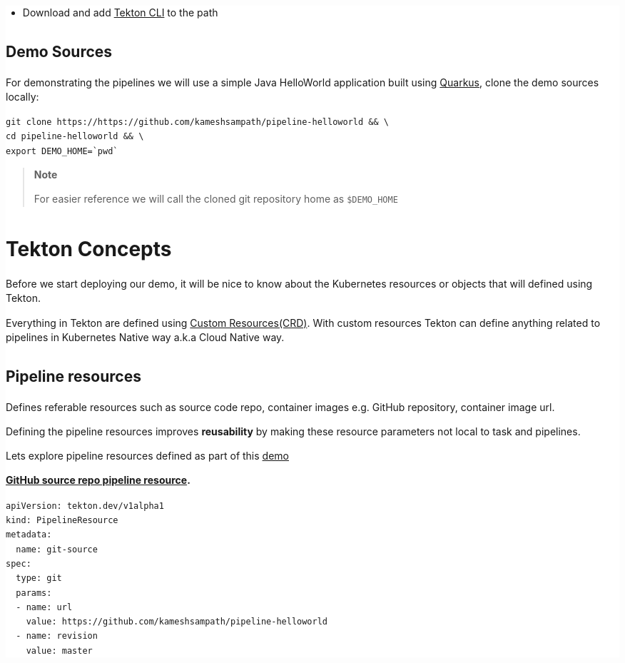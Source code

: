 -   Download and add [Tekton CLI](https://github.com/tektoncd/cli) to
    the path

Demo Sources
------------

For demonstrating the pipelines we will use a simple Java HelloWorld
application built using [Quarkus](https://quarkus.io), clone the demo
sources locally:

    git clone https://https://github.com/kameshsampath/pipeline-helloworld && \
    cd pipeline-helloworld && \
    export DEMO_HOME=`pwd`

> **Note**
>
> For easier reference we will call the cloned git repository home as
> `$DEMO_HOME`

Tekton Concepts
===============

Before we start deploying our demo, it will be nice to know about the
Kubernetes resources or objects that will defined using Tekton.

Everything in Tekton are defined using [Custom
Resources(CRD)](https://kubernetes.io/docs/concepts/extend-kubernetes/api-extension/custom-resources/Kubernetes).
With custom resources Tekton can define anything related to pipelines in
Kubernetes Native way a.k.a Cloud Native way.

Pipeline resources
------------------

Defines referable resources such as source code repo, container images
e.g. GitHub repository, container image url.

Defining the pipeline resources improves **reusability** by making these
resource parameters not local to task and pipelines.

Lets explore pipeline resources defined as part of this
[demo](https://github.com/kameshsampath/pipeline-helloworld)

**[GitHub source repo pipeline
resource](https://github.com/kameshsampath/pipeline-helloworld/blob/master/build-resources.yaml#L1-L11).**

    apiVersion: tekton.dev/v1alpha1
    kind: PipelineResource
    metadata:
      name: git-source 
    spec:
      type: git 
      params: 
      - name: url
        value: https://github.com/kameshsampath/pipeline-helloworld
      - name: revision
        value: master
